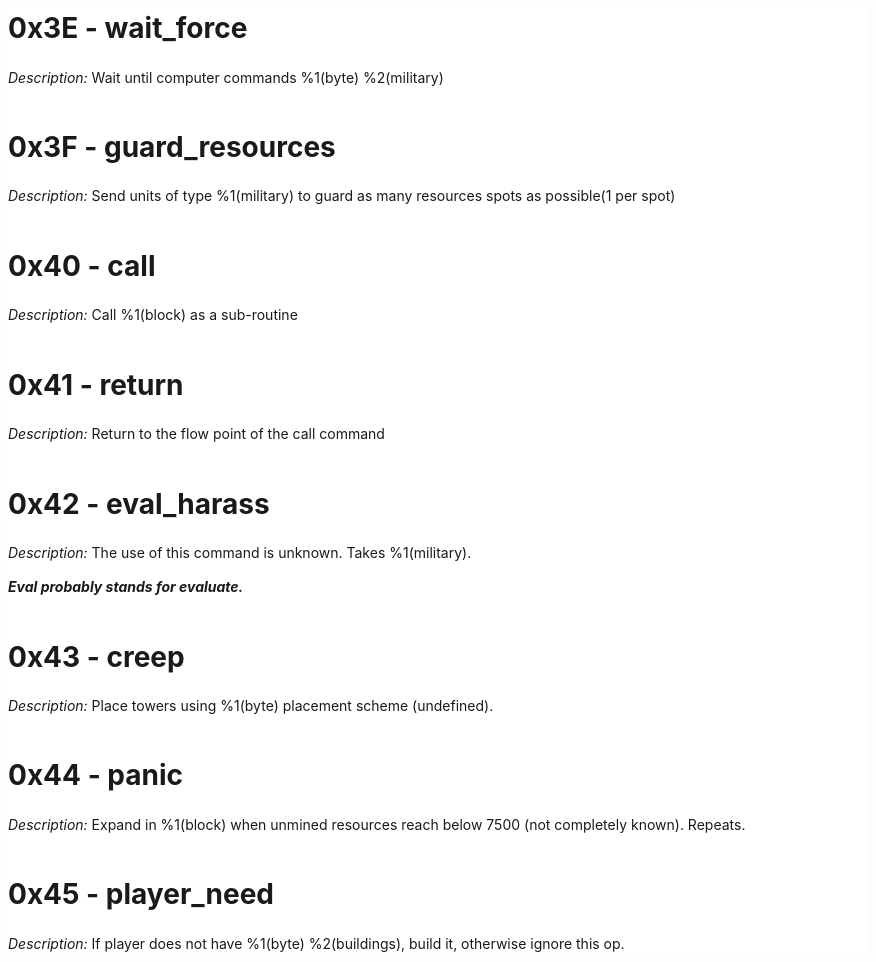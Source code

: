 
# 0x3E - wait\_force #
_Description:_
Wait until computer commands %1(byte) %2(military)



# 0x3F - guard\_resources #
_Description:_
Send units of type %1(military) to guard as many resources spots as possible(1 per spot)



# 0x40 - call #
_Description:_
Call %1(block) as a sub-routine



# 0x41 - return #
_Description:_
Return to the flow point of the call command



# 0x42 - eval\_harass #
_Description:_
The use of this command is unknown. Takes %1(military).

**_Eval probably stands for evaluate._**


# 0x43 - creep #
_Description:_
Place towers using %1(byte) placement scheme (undefined).



# 0x44 - panic #
_Description:_
Expand in %1(block) when unmined resources reach below 7500 (not completely known). Repeats.



# 0x45 - player\_need #
_Description:_
If player does not have %1(byte) %2(buildings), build it, otherwise ignore this op.

